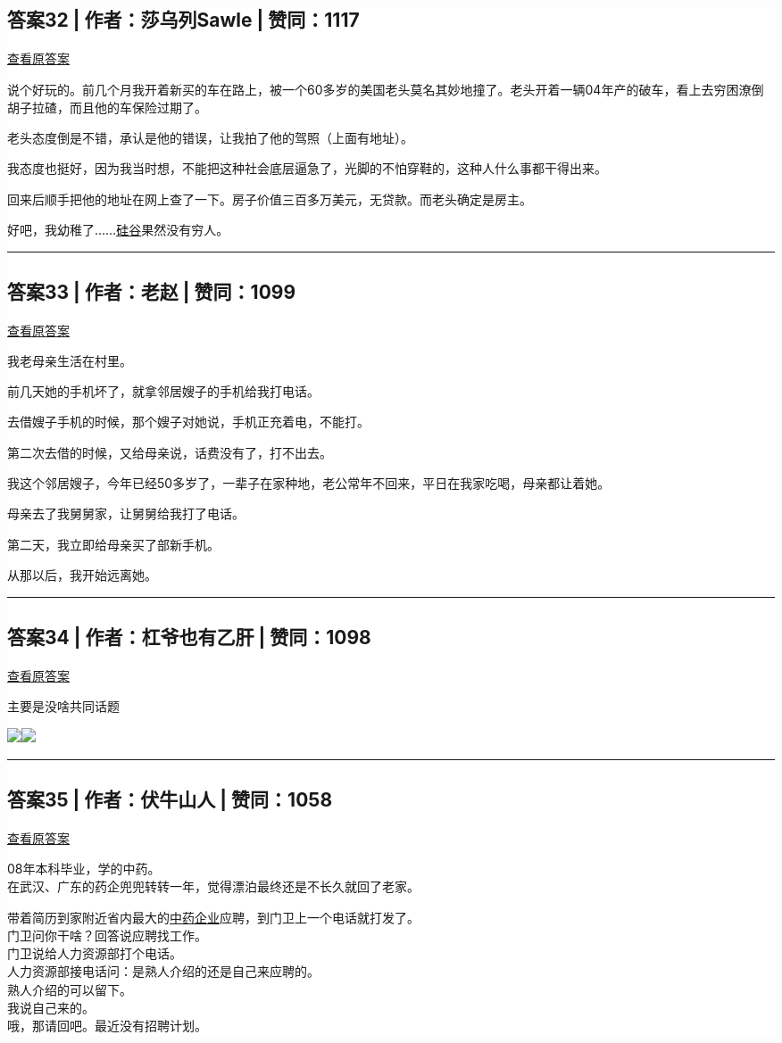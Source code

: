 
## 答案32 | 作者：莎乌列Sawle | 赞同：1117

[查看原答案](https://www.zhihu.com/question/853504106/answer/1912408016147443799)

说个好玩的。前几个月我开着新买的车在路上，被一个60多岁的美国老头莫名其妙地撞了。老头开着一辆04年产的破车，看上去穷困潦倒胡子拉碴，而且他的车保险过期了。

老头态度倒是不错，承认是他的错误，让我拍了他的驾照（上面有地址）。

我态度也挺好，因为我当时想，不能把这种社会底层逼急了，光脚的不怕穿鞋的，这种人什么事都干得出来。

回来后顺手把他的地址在网上查了一下。房子价值三百多万美元，无贷款。而老头确定是房主。

好吧，我幼稚了……[硅谷](https://zhida.zhihu.com/search?content_id=730029905&content_type=Answer&match_order=1&q=%E7%A1%85%E8%B0%B7&zhida_source=entity)果然没有穷人。

---

## 答案33 | 作者：老赵 | 赞同：1099

[查看原答案](https://www.zhihu.com/question/853504106/answer/1913254590817731188)

我老母亲生活在村里。

前几天她的手机坏了，就拿邻居嫂子的手机给我打电话。

去借嫂子手机的时候，那个嫂子对她说，手机正充着电，不能打。

第二次去借的时候，又给母亲说，话费没有了，打不出去。

我这个邻居嫂子，今年已经50多岁了，一辈子在家种地，老公常年不回来，平日在我家吃喝，母亲都让着她。

母亲去了我舅舅家，让舅舅给我打了电话。

第二天，我立即给母亲买了部新手机。

从那以后，我开始远离她。

---

## 答案34 | 作者：杠爷也有乙肝 | 赞同：1098

[查看原答案](https://www.zhihu.com/question/853504106/answer/1909408019906803568)

主要是没啥共同话题

![](https://picx.zhimg.com/50/v2-63d6c76c84e9c2acb9f99faf7c69bf1b_720w.jpg?source=1def8aca)![](https://picx.zhimg.com/80/v2-63d6c76c84e9c2acb9f99faf7c69bf1b_720w.webp?source=1def8aca)

---

## 答案35 | 作者：伏牛山人 | 赞同：1058

[查看原答案](https://www.zhihu.com/question/853504106/answer/1913756753218233149)

08年本科毕业，学的中药。  
在武汉、广东的药企兜兜转转一年，觉得漂泊最终还是不长久就回了老家。  
  
带着简历到家附近省内最大的[中药企业](https://zhida.zhihu.com/search?content_id=730625229&content_type=Answer&match_order=1&q=%E4%B8%AD%E8%8D%AF%E4%BC%81%E4%B8%9A&zhida_source=entity)应聘，到门卫上一个电话就打发了。  
门卫问你干啥？回答说应聘找工作。  
门卫说给人力资源部打个电话。  
人力资源部接电话问：是熟人介绍的还是自己来应聘的。  
熟人介绍的可以留下。  
我说自己来的。  
哦，那请回吧。最近没有招聘计划。  
  